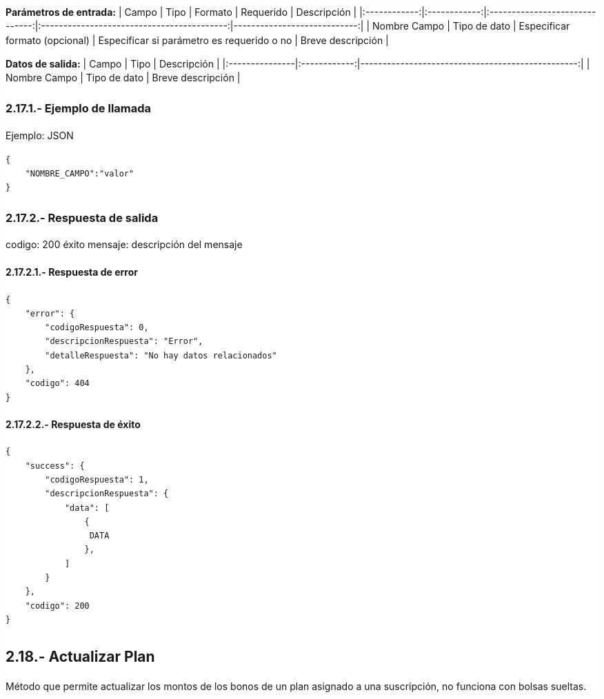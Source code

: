 **Parámetros de entrada:**
| Campo        |  Tipo        | Formato                        |     Requerido                              |             Descripción     |
|:------------:|:------------:|:------------------------------:|:------------------------------------------:|----------------------------:|
| Nombre Campo | Tipo de dato | Especificar formato (opcional) | Especificar si parámetro es requerido o no | Breve descripción           |

**Datos de salida:**
| Campo          |  Tipo        |                         Descripción              |
|:---------------|:------------:|-------------------------------------------------:| 
| Nombre Campo   | Tipo de dato | Breve descripción                                |

### 2.17.1.- Ejemplo de llamada

Ejemplo: JSON 

	{
        "NOMBRE_CAMPO":"valor"
	}

### 2.17.2.- Respuesta de salida

codigo: 200 éxito mensaje: descripción del mensaje

#### 2.17.2.1.- Respuesta de error

	{
        "error": {
            "codigoRespuesta": 0,
            "descripcionRespuesta": "Error",
            "detalleRespuesta": "No hay datos relacionados"
        },
        "codigo": 404
	} 
  
#### 2.17.2.2.- Respuesta de éxito

	{
        "success": {
            "codigoRespuesta": 1,
            "descripcionRespuesta": {
                "data": [
                    {
                     DATA
                    },
                ]
            }
        },
        "codigo": 200
	}

## 2.18.- Actualizar Plan
Método que permite actualizar los montos de los bonos de un plan asignado a una suscripción, no funciona con bolsas sueltas.
